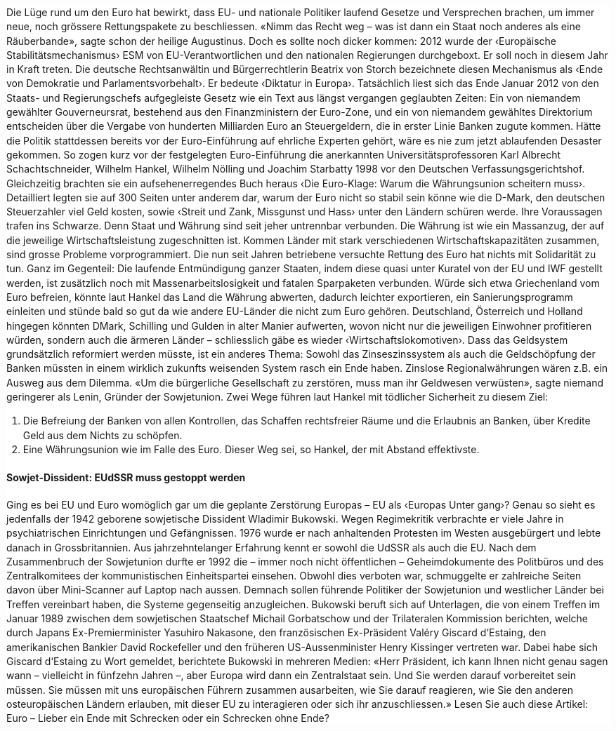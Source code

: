 Die Lüge rund um den Euro hat bewirkt, dass EU- und nationale Politiker laufend Gesetze und Versprechen brachen, um immer neue, noch grössere Rettungspakete zu beschliessen. «Nimm das Recht weg – was ist dann ein Staat noch anderes als eine Räuberbande», sagte schon der heilige Augustinus. Doch es sollte noch dicker kommen: 2012 wurde der ‹Europäische Stabilitätsmechanismus› ESM von EU-Verantwortlichen und den nationalen Regierungen durchgeboxt. Er soll noch in diesem Jahr in Kraft treten. Die deutsche Rechtsanwältin und Bürgerrechtlerin Beatrix von Storch bezeichnete diesen Mechanismus als ‹Ende von Demokratie und Parlamentsvorbehalt›. Er bedeute ‹Diktatur in Europa›. Tatsächlich liest sich das Ende Januar 2012 von den Staats- und Regierungschefs aufgegleiste Gesetz wie ein Text aus längst vergangen geglaubten Zeiten: Ein von niemandem gewählter Gouverneursrat, bestehend aus den Finanzministern der Euro-Zone, und ein von niemandem gewähltes Direktorium entscheiden über die Vergabe von hunderten Milliarden Euro an Steuergeldern, die in erster Linie Banken zugute kommen. Hätte die Politik stattdessen bereits vor der Euro-Einführung auf ehrliche Experten gehört, wäre es nie zum jetzt ablaufenden Desaster gekommen. So zogen kurz vor der festgelegten Euro-Einführung die anerkannten Universitätsprofessoren Karl Albrecht Schachtschneider, Wilhelm Hankel, Wilhelm Nölling und Joachim Starbatty 1998 vor den Deutschen Verfassungsgerichtshof. Gleichzeitig brachten sie ein aufsehenerregendes Buch heraus ‹Die Euro-Klage: Warum die Währungsunion scheitern muss›. Detailliert legten sie auf 300 Seiten unter anderem dar, warum der Euro nicht so stabil sein könne wie die D-Mark, den deutschen Steuerzahler viel Geld kosten, sowie ‹Streit und Zank, Missgunst und Hass› unter den Ländern schüren werde. Ihre Voraussagen trafen ins Schwarze.
Denn Staat und Währung sind seit jeher untrennbar verbunden. Die Währung ist wie ein Massanzug, der auf die jeweilige Wirtschaftsleistung zugeschnitten ist. Kommen Länder mit stark verschiedenen Wirtschaftskapazitäten zusammen, sind grosse Probleme vorprogrammiert. Die nun seit Jahren betriebene versuchte Rettung des Euro hat nichts mit Solidarität zu tun. Ganz im Gegenteil: Die laufende Entmündigung ganzer Staaten, indem diese quasi unter Kuratel von der EU und IWF gestellt werden, ist zusätzlich noch mit Massenarbeitslosigkeit und fatalen Sparpaketen verbunden.
Würde sich etwa Griechenland vom Euro befreien, könnte laut Hankel das Land die Währung abwerten, dadurch leichter exportieren, ein Sanierungsprogramm einleiten und stünde bald so gut da wie andere EU-Länder die nicht zum Euro gehören. Deutschland, Österreich und Holland hingegen könnten DMark, Schilling und Gulden in alter Manier aufwerten, wovon nicht nur die jeweiligen Einwohner profitieren würden, sondern auch die ärmeren Länder – schliesslich gäbe es wieder ‹Wirtschaftslokomotiven›. Dass das Geldsystem grundsätzlich reformiert werden müsste, ist ein anderes Thema: Sowohl das Zinseszinssystem als auch die Geldschöpfung der Banken müssten in einem wirklich zukunfts weisenden System rasch ein Ende haben. Zinslose Regionalwährungen wären z.B. ein Ausweg aus dem Dilemma.
«Um die bürgerliche Gesellschaft zu zerstören, muss man ihr Geldwesen verwüsten», sagte niemand geringerer als Lenin, Gründer der Sowjetunion. Zwei Wege führen laut Hankel mit tödlicher Sicherheit zu diesem Ziel:
1. Die Befreiung der Banken von allen Kontrollen, das Schaffen rechtsfreier Räume und die Erlaubnis an Banken, über Kredite Geld aus dem Nichts zu schöpfen.
2. Eine Währungsunion wie im Falle des Euro. Dieser Weg sei, so Hankel, der mit Abstand effektivste.
#### Sowjet-Dissident: EUdSSR muss gestoppt werden
Ging es bei EU und Euro womöglich gar um die geplante Zerstörung Europas – EU als ‹Europas Unter gang›? Genau so sieht es jedenfalls der 1942 geborene sowjetische Dissident Wladimir Bukowski. Wegen Regimekritik verbrachte er viele Jahre in psychiatrischen Einrichtungen und Gefängnissen. 1976 wurde er nach anhaltenden Protesten im Westen ausgebürgert und lebte danach in Grossbritannien.
Aus jahrzehntelanger Erfahrung kennt er sowohl die UdSSR als auch die EU. Nach dem Zusammenbruch der Sowjetunion durfte er 1992 die – immer noch nicht öffentlichen – Geheimdokumente des Politbüros und des Zentralkomitees der kommunistischen Einheitspartei einsehen. Obwohl dies verboten war, schmuggelte er zahlreiche Seiten davon über Mini-Scanner auf Laptop nach aussen. Demnach sollen führende Politiker der Sowjetunion und westlicher Länder bei Treffen vereinbart haben, die Systeme gegenseitig anzugleichen. Bukowski beruft sich auf Unterlagen, die von einem Treffen im Januar 1989 zwischen dem sowjetischen Staatschef Michail Gorbatschow und der Trilateralen Kommission berichten, welche durch Japans Ex-Premierminister Yasuhiro Nakasone, den französischen Ex-Präsident Valéry Giscard d‘Estaing, den amerikanischen Bankier David Rockefeller und den früheren US-Aussenminister Henry Kissinger vertreten war. Dabei habe sich Giscard d‘Estaing zu Wort gemeldet, berichtete Bukowski in mehreren Medien: «Herr Präsident, ich kann Ihnen nicht genau sagen wann – vielleicht in fünfzehn Jahren –, aber Europa wird dann ein Zentralstaat sein. Und Sie werden darauf vorbereitet sein müssen. Sie müssen mit uns europäischen Führern zusammen ausarbeiten, wie Sie darauf reagieren, wie Sie den anderen osteuropäischen Ländern erlauben, mit dieser EU zu interagieren oder sich ihr anzuschliessen.» Lesen Sie auch diese Artikel: Euro – Lieber ein Ende mit Schrecken oder ein Schrecken ohne Ende?